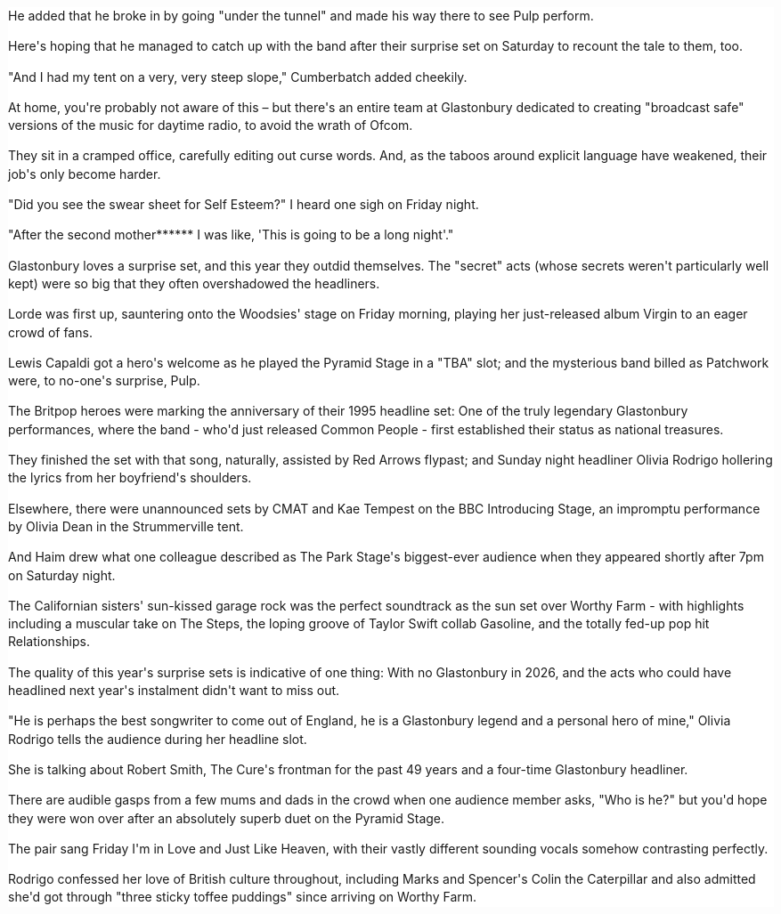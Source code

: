 He added that he broke in by going "under the tunnel" and made his way there to see Pulp perform.

Here's hoping that he managed to catch up with the band after their surprise set on Saturday to recount the tale to them, too. 

"And I had my tent on a very, very steep slope," Cumberbatch added cheekily.

At home, you're probably not aware of this – but there's an entire team at Glastonbury dedicated to creating "broadcast safe" versions of the music for daytime radio, to avoid the wrath of Ofcom.

They sit in a cramped office, carefully editing out curse words. And, as the taboos around explicit language have weakened, their job's only become harder.

"Did you see the swear sheet for Self Esteem?" I heard one sigh on Friday night.

"After the second mother****** I was like, 'This is going to be a long night'."

Glastonbury loves a surprise set, and this year they outdid themselves. The "secret" acts (whose secrets weren't particularly well kept) were so big that they often overshadowed the headliners.

Lorde was first up, sauntering onto the Woodsies' stage on Friday morning, playing her just-released album Virgin to an eager crowd of fans.

Lewis Capaldi got a hero's welcome as he played the Pyramid Stage in a "TBA" slot; and the mysterious band billed as Patchwork were, to no-one's surprise, Pulp.

The Britpop heroes were marking the anniversary of their 1995 headline set: One of the truly legendary Glastonbury performances, where the band - who'd just released Common People - first established their status as national treasures.

They finished the set with that song, naturally, assisted by Red Arrows flypast; and Sunday night headliner Olivia Rodrigo hollering the lyrics from her boyfriend's shoulders.

Elsewhere, there were unannounced sets by CMAT and Kae Tempest on the BBC Introducing Stage, an impromptu performance by Olivia Dean in the Strummerville tent.

And Haim drew what one colleague described as The Park Stage's biggest-ever audience when they appeared shortly after 7pm on Saturday night. 

The Californian sisters' sun-kissed garage rock was the perfect soundtrack as the sun set over Worthy Farm - with highlights including a muscular take on The Steps, the loping groove of Taylor Swift collab Gasoline, and the totally fed-up pop hit Relationships.

The quality of this year's surprise sets is indicative of one thing: With no Glastonbury in 2026, and the acts who could have headlined next year's instalment didn't want to miss out. 

"He is perhaps the best songwriter to come out of England, he is a Glastonbury legend and a personal hero of mine," Olivia Rodrigo tells the audience during her headline slot.

She is talking about Robert Smith, The Cure's frontman for the past 49 years and a four-time Glastonbury headliner.

There are audible gasps from a few mums and dads in the crowd when one audience member asks, "Who is he?" but you'd hope they were won over after an absolutely superb duet on the Pyramid Stage.

The pair sang Friday I'm in Love and Just Like Heaven, with their vastly different sounding vocals somehow contrasting perfectly.

Rodrigo confessed her love of British culture throughout, including Marks and Spencer's Colin the Caterpillar and also admitted she'd got through "three sticky toffee puddings" since arriving on Worthy Farm.

